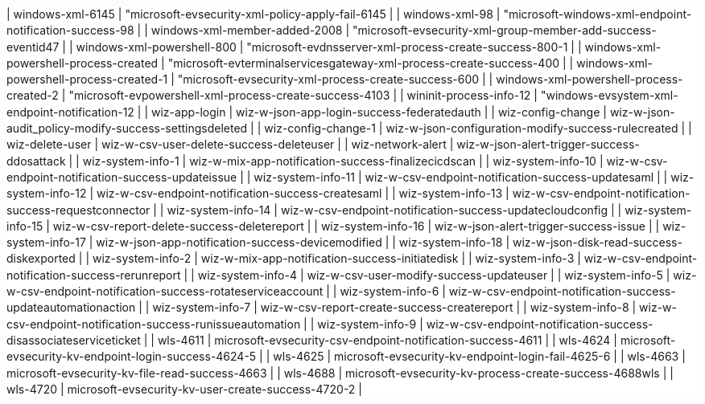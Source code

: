 | windows-xml-6145                         | "microsoft-evsecurity-xml-policy-apply-fail-6145                                |
| windows-xml-98                           | "microsoft-windows-xml-endpoint-notification-success-98                         |
| windows-xml-member-added-2008            | "microsoft-evsecurity-xml-group-member-add-success-eventid47                    |
| windows-xml-powershell-800               | "microsoft-evdnsserver-xml-process-create-success-800-1                         |
| windows-xml-powershell-process-created   | "microsoft-evterminalservicesgateway-xml-process-create-success-400             |
| windows-xml-powershell-process-created-1 | "microsoft-evsecurity-xml-process-create-success-600                            |
| windows-xml-powershell-process-created-2 | "microsoft-evpowershell-xml-process-create-success-4103                         |
| wininit-process-info-12                  | "windows-evsystem-xml-endpoint-notification-12                                  |
| wiz-app-login                            | wiz-w-json-app-login-success-federatedauth                                      |
| wiz-config-change                        | wiz-w-json-audit_policy-modify-success-settingsdeleted                          |
| wiz-config-change-1                      | wiz-w-json-configuration-modify-success-rulecreated                             |
| wiz-delete-user                          | wiz-w-csv-user-delete-success-deleteuser                                        |
| wiz-network-alert                        | wiz-w-json-alert-trigger-success-ddosattack                                     |
| wiz-system-info-1                        | wiz-w-mix-app-notification-success-finalizecicdscan                             |
| wiz-system-info-10                       | wiz-w-csv-endpoint-notification-success-updateissue                             |
| wiz-system-info-11                       | wiz-w-csv-endpoint-notification-success-updatesaml                              |
| wiz-system-info-12                       | wiz-w-csv-endpoint-notification-success-createsaml                              |
| wiz-system-info-13                       | wiz-w-csv-endpoint-notification-success-requestconnector                        |
| wiz-system-info-14                       | wiz-w-csv-endpoint-notification-success-updatecloudconfig                       |
| wiz-system-info-15                       | wiz-w-csv-report-delete-success-deletereport                                    |
| wiz-system-info-16                       | wiz-w-json-alert-trigger-success-issue                                          |
| wiz-system-info-17                       | wiz-w-json-app-notification-success-devicemodified                              |
| wiz-system-info-18                       | wiz-w-json-disk-read-success-diskexported                                       |
| wiz-system-info-2                        | wiz-w-mix-app-notification-success-initiatedisk                                 |
| wiz-system-info-3                        | wiz-w-csv-endpoint-notification-success-rerunreport                             |
| wiz-system-info-4                        | wiz-w-csv-user-modify-success-updateuser                                        |
| wiz-system-info-5                        | wiz-w-csv-endpoint-notification-success-rotateserviceaccount                    |
| wiz-system-info-6                        | wiz-w-csv-endpoint-notification-success-updateautomationaction                  |
| wiz-system-info-7                        | wiz-w-csv-report-create-success-createreport                                    |
| wiz-system-info-8                        | wiz-w-csv-endpoint-notification-success-runissueautomation                      |
| wiz-system-info-9                        | wiz-w-csv-endpoint-notification-success-disassociateserviceticket               |
| wls-4611                                 | microsoft-evsecurity-csv-endpoint-notification-success-4611                     |
| wls-4624                                 | microsoft-evsecurity-kv-endpoint-login-success-4624-5                           |
| wls-4625                                 | microsoft-evsecurity-kv-endpoint-login-fail-4625-6                              |
| wls-4663                                 | microsoft-evsecurity-kv-file-read-success-4663                                  |
| wls-4688                                 | microsoft-evsecurity-kv-process-create-success-4688wls                          |
| wls-4720                                 | microsoft-evsecurity-kv-user-create-success-4720-2                              |